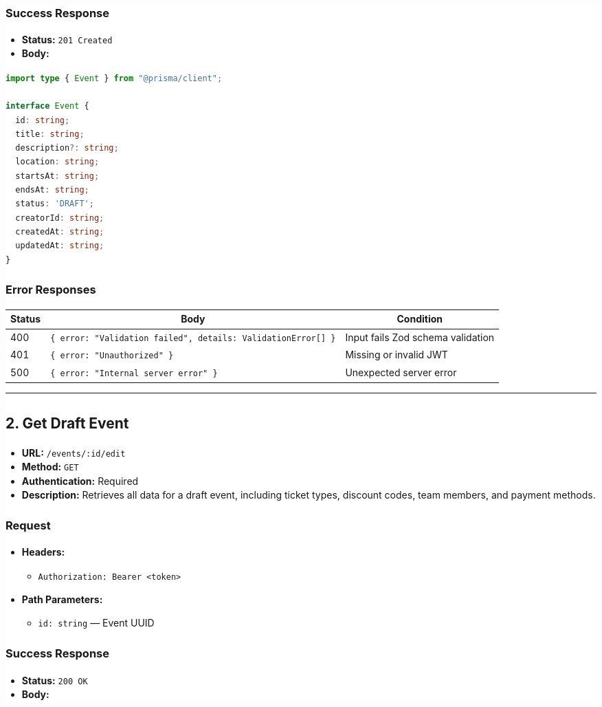 ### Success Response

- **Status:** `201 Created`
- **Body:**

```ts
import type { Event } from "@prisma/client";

interface Event {
  id: string;
  title: string;
  description?: string;
  location: string;
  startsAt: string;
  endsAt: string;
  status: 'DRAFT';
  creatorId: string;
  createdAt: string;
  updatedAt: string;
}
```

### Error Responses

| Status | Body                                | Condition                                    |
| ------ | ----------------------------------- | -------------------------------------------- |
| 400    | `{ error: "Validation failed", details: ValidationError[] }` | Input fails Zod schema validation            |
| 401    | `{ error: "Unauthorized" }`         | Missing or invalid JWT                       |
| 500    | `{ error: "Internal server error" }`| Unexpected server error                      |

---

## 2. Get Draft Event

- **URL:** `/events/:id/edit`
- **Method:** `GET`
- **Authentication:** Required
- **Description:** Retrieves all data for a draft event, including ticket types, discount codes, team members, and payment methods.

### Request

- **Headers:**
  - `Authorization: Bearer <token>`

- **Path Parameters:**
  - `id: string` — Event UUID

### Success Response

- **Status:** `200 OK`
- **Body:**
